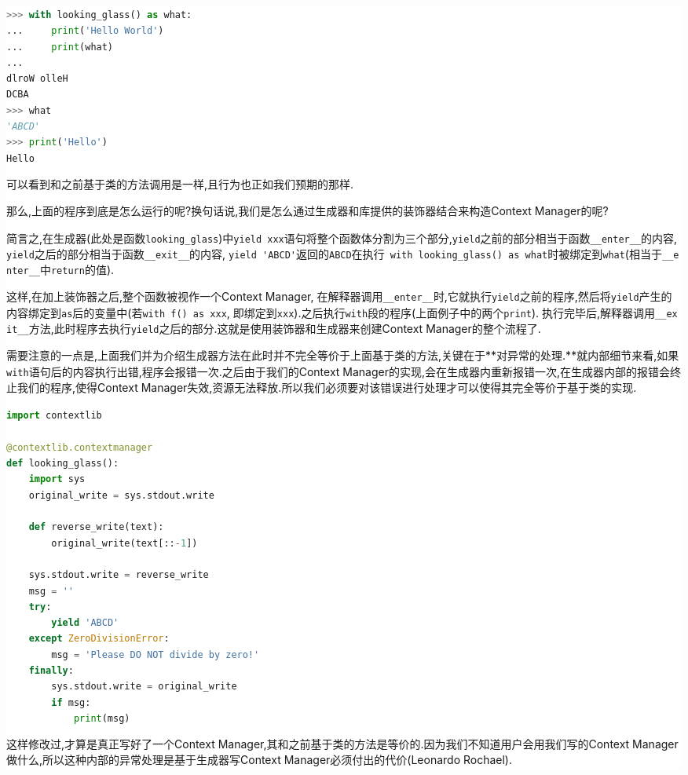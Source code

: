 ```python
>>> with looking_glass() as what:
...     print('Hello World')
...     print(what)
...
dlroW olleH
DCBA
>>> what
'ABCD'
>>> print('Hello')
Hello
```

可以看到和之前基于类的方法调用是一样,且行为也正如我们预期的那样.

那么,上面的程序到底是怎么运行的呢?换句话说,我们是怎么通过生成器和库提供的装饰器结合来构造Context Manager的呢?

简言之,在生成器(此处是函数`looking_glass`)中`yield xxx`语句将整个函数体分割为三个部分,`yield`之前的部分相当于函数`__enter__`的内容, `yield`之后的部分相当于函数`__exit__`的内容, `yield 'ABCD'`返回的`ABCD`在执行` with looking_glass() as what`时被绑定到`what`(相当于`__enter__`中`return`的值).

这样,在加上装饰器之后,整个函数被视作一个Context Manager, 在解释器调用`__enter__`时,它就执行`yield`之前的程序,然后将`yield`产生的内容绑定到`as`后的变量中(若`with f() as xxx`, 即绑定到`xxx`).之后执行`with`段的程序(上面例子中的两个`print`). 执行完毕后,解释器调用`__exit__`方法,此时程序去执行`yield`之后的部分.这就是使用装饰器和生成器来创建Context Manager的整个流程了.

需要注意的一点是,上面我们并为介绍生成器方法在此时并不完全等价于上面基于类的方法,关键在于**对异常的处理.**就内部细节来看,如果`with`语句后的内容执行出错,程序会报错一次.之后由于我们的Context Manager的实现,会在生成器内重新报错一次,在生成器内部的报错会终止我们的程序,使得Context Manager失效,资源无法释放.所以我们必须要对该错误进行处理才可以使得其完全等价于基于类的实现.

```python
import contextlib

@contextlib.contextmanager
def looking_glass():
    import sys
    original_write = sys.stdout.write

    def reverse_write(text):
        original_write(text[::-1])

    sys.stdout.write = reverse_write
    msg = ''
    try:
        yield 'ABCD'
    except ZeroDivisionError:
        msg = 'Please DO NOT divide by zero!'
    finally:
        sys.stdout.write = original_write
        if msg:
            print(msg)

```

这样修改过,才算是真正写好了一个Context Manager,其和之前基于类的方法是等价的.因为我们不知道用户会用我们写的Context Manager做什么,所以这种内部的异常处理是基于生成器写Context Manager必须付出的代价(Leonardo Rochael).
